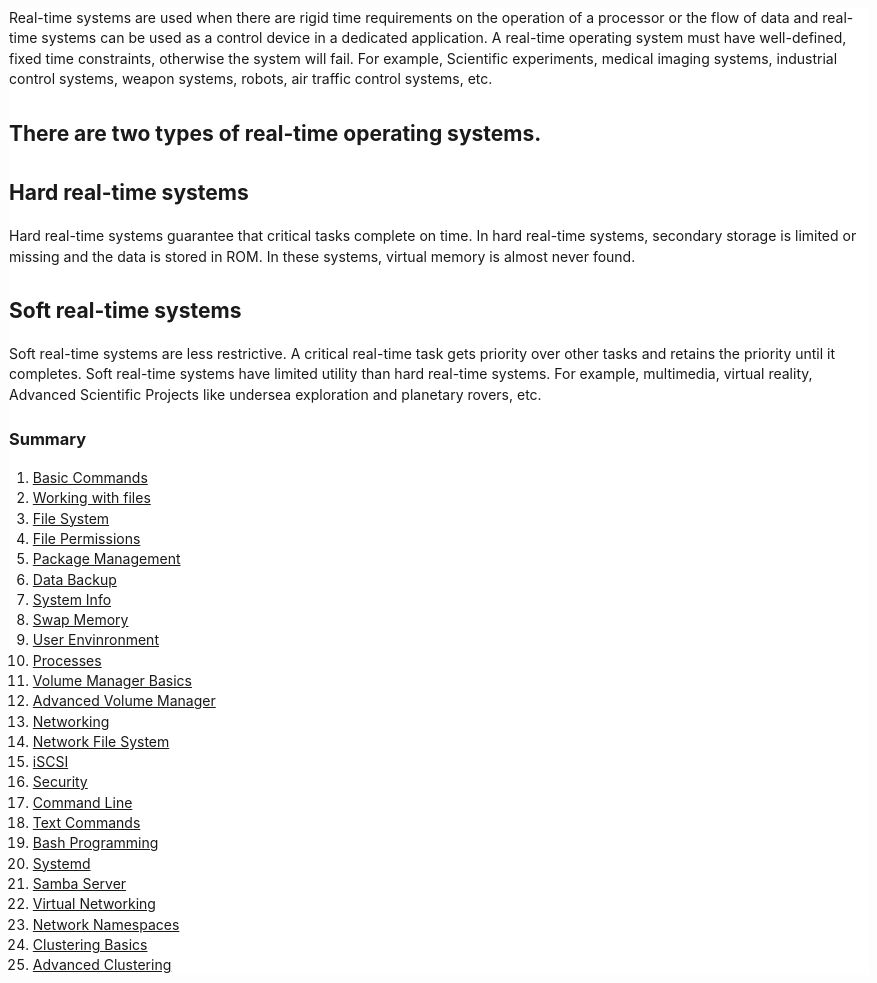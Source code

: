 Real-time systems are used when there are rigid time requirements on the operation of a processor or the flow of data and real-time systems can be used as a control device in a dedicated application. A real-time operating system must have well-defined, fixed time constraints, otherwise the system will fail. For example, Scientific experiments, medical imaging systems, industrial control systems, weapon systems, robots, air traffic control systems, etc.

## There are two types of real-time operating systems.

## Hard real-time systems
Hard real-time systems guarantee that critical tasks complete on time. In hard real-time systems, secondary storage is limited or missing and the data is stored in ROM. In these systems, virtual memory is almost never found.

## Soft real-time systems
Soft real-time systems are less restrictive. A critical real-time task gets priority over other tasks and retains the priority until it completes. Soft real-time systems have limited utility than hard real-time systems. For example, multimedia, virtual reality, Advanced Scientific Projects like undersea exploration and planetary rovers, etc.


### Summary
1. [Basic Commands](./content/basic_commands.md)
2. [Working with files](./content/working_with_files.md)
3. [File System](./content/filesytem.md)
4. [File Permissions](./content/file_permissions.md)
5. [Package Management](./content/package_management.md)
6. [Data Backup](./content/data_backup.md)
7. [System Info](./content/system_info.md)
8. [Swap Memory](./content/swap_memory.md)
9. [User Envinronment](./content/user_env.md)
10. [Processes](./content/processes.md)
11. [Volume Manager Basics](./content/volume_manager.md)
12. [Advanced Volume Manager](./content/volume_manager_cont.md)
12. [Networking](./content/basic_networking.md)
13. [Network File System](./content/nfs.md)
14. [iSCSI](./content/shared_storage_iscsi.md)
15. [Security](./content/basic_security.md)
16. [Command Line](./content/command_line_prompt.md)
17. [Text Commands](./content/text_commands.md)
18. [Bash Programming](./content/bash_programming.md)
19. [Systemd](./content/systemd.md)
20. [Samba Server](./content/samba_server.md)
21. [Virtual Networking](./content/virtual-networking.md)
22. [Network Namespaces](./content/network-namespaces.md)
23. [Clustering Basics](./content/cluster-basics.md)
24. [Advanced Clustering](./content/cluster-adv.md)
